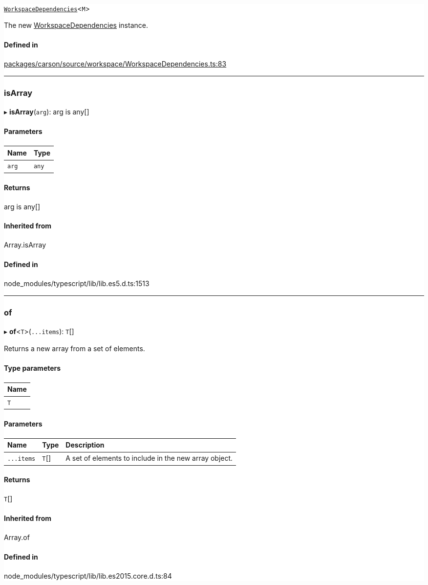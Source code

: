 [`WorkspaceDependencies`](WorkspaceDependencies.md)\<`M`\>

The new [WorkspaceDependencies](WorkspaceDependencies.md) instance.

#### Defined in

[packages/carson/source/workspace/WorkspaceDependencies.ts:83](https://github.com/jakubmazanec/js-tools/blob/51d3aaaeed38631e34d7f0f0eda9b6da73912394/packages/carson/source/workspace/WorkspaceDependencies.ts#L83)

---

### isArray

▸ **isArray**(`arg`): arg is any[]

#### Parameters

| Name  | Type  |
| :---- | :---- |
| `arg` | `any` |

#### Returns

arg is any[]

#### Inherited from

Array.isArray

#### Defined in

node_modules/typescript/lib/lib.es5.d.ts:1513

---

### of

▸ **of**\<`T`\>(`...items`): `T`[]

Returns a new array from a set of elements.

#### Type parameters

| Name |
| :--- |
| `T`  |

#### Parameters

| Name       | Type  | Description                                           |
| :--------- | :---- | :---------------------------------------------------- |
| `...items` | `T`[] | A set of elements to include in the new array object. |

#### Returns

`T`[]

#### Inherited from

Array.of

#### Defined in

node_modules/typescript/lib/lib.es2015.core.d.ts:84

